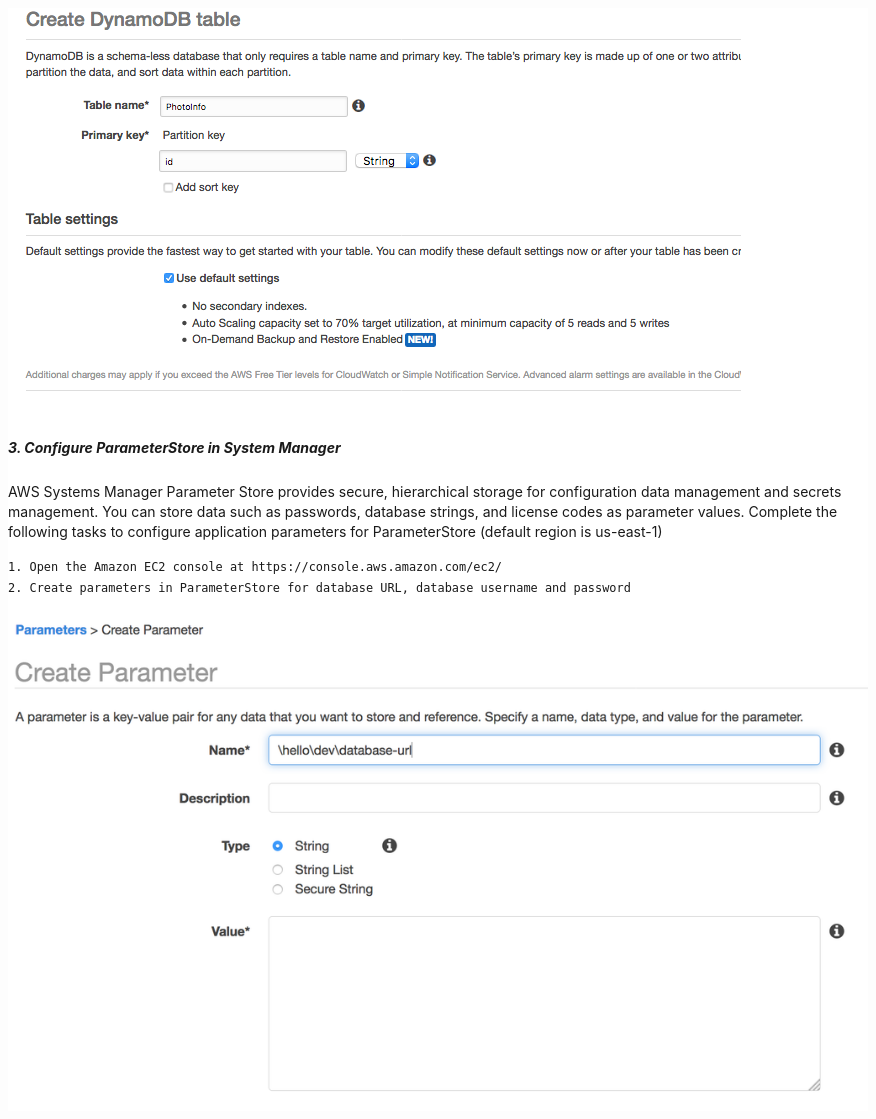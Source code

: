 ![Create DynamoDB table](./images/module-03/03.png)


##### 3. Configure ParameterStore in System Manager 
AWS Systems Manager Parameter Store provides secure, hierarchical storage for configuration data management and secrets management. You can store data such as passwords, database strings, and license codes as parameter values.
Complete the following tasks to configure application parameters for ParameterStore (default region is us-east-1)

	1. Open the Amazon EC2 console at https://console.aws.amazon.com/ec2/
	2. Create parameters in ParameterStore for database URL, database username and password

![Parameter Store](./images/module-02/paramter-store-01.png)
